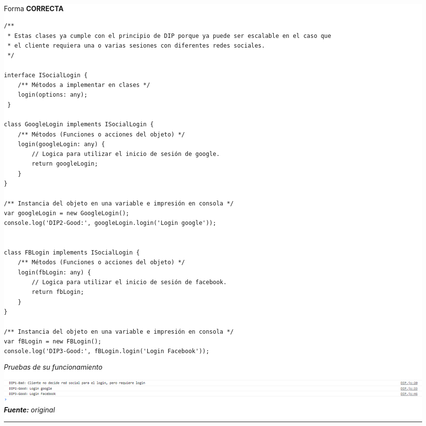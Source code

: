 Forma **CORRECTA**
~~~
/**
 * Estas clases ya cumple con el principio de DIP porque ya puede ser escalable en el caso que
 * el cliente requiera una o varias sesiones con diferentes redes sociales.
 */

interface ISocialLogin {
    /** Métodos a implementar en clases */
    login(options: any);
 }

class GoogleLogin implements ISocialLogin {
    /** Métodos (Funciones o acciones del objeto) */
    login(googleLogin: any) { 
        // Logica para utilizar el inicio de sesión de google.
        return googleLogin;
    }
}

/** Instancia del objeto en una variable e impresión en consola */
var googleLogin = new GoogleLogin();
console.log('DIP2-Good:', googleLogin.login('Login google'));


class FBLogin implements ISocialLogin {
    /** Métodos (Funciones o acciones del objeto) */
    login(fbLogin: any) { 
        // Logica para utilizar el inicio de sesión de facebook.
        return fbLogin;
    }
}

/** Instancia del objeto en una variable e impresión en consola */
var fBLogin = new FBLogin();
console.log('DIP3-Good:', fBLogin.login('Login Facebook'));

~~~

*Pruebas de su funcionamiento*

![DIP](./assets/img/DIP.png)
***Fuente:** original*


___
